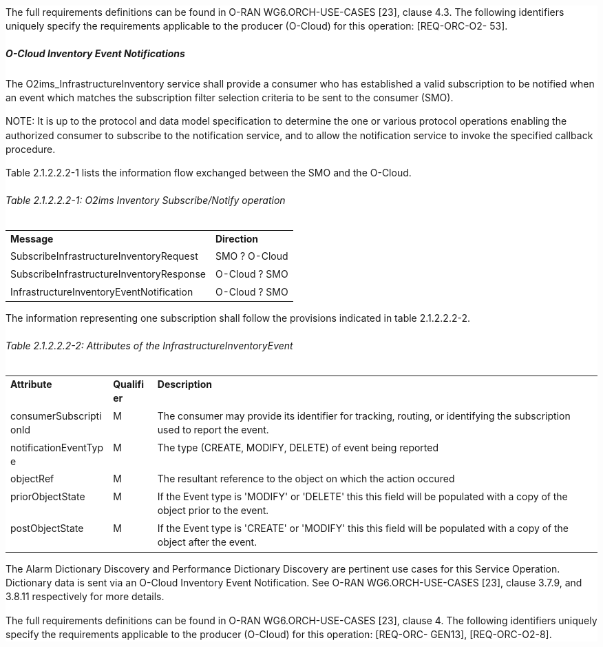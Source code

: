 The full requirements definitions can be found in O-RAN WG6.ORCH-USE-CASES [23], clause 4.3. The following identifiers uniquely specify the requirements applicable to the producer (O-Cloud) for this operation: [REQ-ORC-O2- 53].

##### O-Cloud Inventory Event Notifications

The O2ims\_InfrastructureInventory service shall provide a consumer who has established a valid subscription to be notified when an event which matches the subscription filter selection criteria to be sent to the consumer (SMO).

NOTE: It is up to the protocol and data model specification to determine the one or various protocol operations enabling the authorized consumer to subscribe to the notification service, and to allow the notification service to invoke the specified callback procedure.

Table 2.1.2.2.2-1 lists the information flow exchanged between the SMO and the O-Cloud.

###### Table 2.1.2.2.2-1: O2ims Inventory Subscribe/Notify operation

|  |  |
| --- | --- |
| **Message** | **Direction** |
| SubscribeInfrastructureInventoryRequest | SMO ? O-Cloud |
| SubscribeInfrastructureInventoryResponse | O-Cloud ? SMO |
| InfrastructureInventoryEventNotification | O-Cloud ? SMO |

The information representing one subscription shall follow the provisions indicated in table 2.1.2.2.2-2.

###### Table 2.1.2.2.2-2: Attributes of the InfrastructureInventoryEvent

|  |  |  |
| --- | --- | --- |
| **Attribute** | **Qualifier** | **Description** |
| consumerSubscriptionId | M | The consumer may provide its identifier for tracking, routing, or identifying the subscription used to report the event. |
| notificationEventType | M | The type (CREATE, MODIFY, DELETE) of event being reported |
| objectRef | M | The resultant reference to the object on which the action occured |
| priorObjectState | M | If the Event type is 'MODIFY' or 'DELETE' this this field will be populated with a copy of the object prior to the event. |
| postObjectState | M | If the Event type is 'CREATE' or 'MODIFY' this this field will be populated with a copy of the object after the event. |

The Alarm Dictionary Discovery and Performance Dictionary Discovery are pertinent use cases for this Service Operation. Dictionary data is sent via an O-Cloud Inventory Event Notification. See O-RAN WG6.ORCH-USE-CASES [23], clause 3.7.9, and 3.8.11 respectively for more details.

The full requirements definitions can be found in O-RAN WG6.ORCH-USE-CASES [23], clause 4. The following identifiers uniquely specify the requirements applicable to the producer (O-Cloud) for this operation: [REQ-ORC- GEN13], [REQ-ORC-O2-8].
